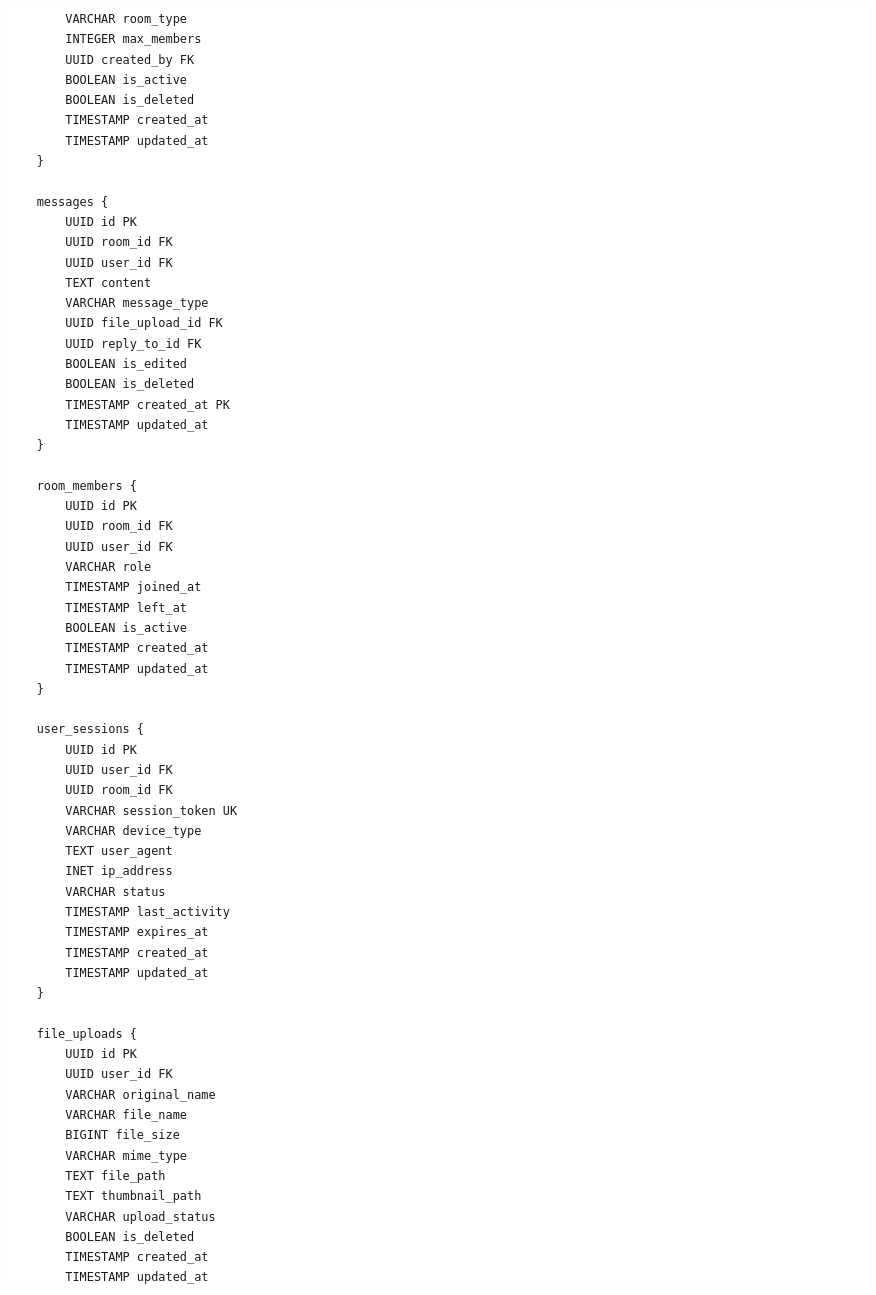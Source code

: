 ```mermaid
        VARCHAR room_type
        INTEGER max_members
        UUID created_by FK
        BOOLEAN is_active
        BOOLEAN is_deleted
        TIMESTAMP created_at
        TIMESTAMP updated_at
    }
    
    messages {
        UUID id PK
        UUID room_id FK
        UUID user_id FK
        TEXT content
        VARCHAR message_type
        UUID file_upload_id FK
        UUID reply_to_id FK
        BOOLEAN is_edited
        BOOLEAN is_deleted
        TIMESTAMP created_at PK
        TIMESTAMP updated_at
    }
    
    room_members {
        UUID id PK
        UUID room_id FK
        UUID user_id FK
        VARCHAR role
        TIMESTAMP joined_at
        TIMESTAMP left_at
        BOOLEAN is_active
        TIMESTAMP created_at
        TIMESTAMP updated_at
    }
    
    user_sessions {
        UUID id PK
        UUID user_id FK
        UUID room_id FK
        VARCHAR session_token UK
        VARCHAR device_type
        TEXT user_agent
        INET ip_address
        VARCHAR status
        TIMESTAMP last_activity
        TIMESTAMP expires_at
        TIMESTAMP created_at
        TIMESTAMP updated_at
    }
    
    file_uploads {
        UUID id PK
        UUID user_id FK
        VARCHAR original_name
        VARCHAR file_name
        BIGINT file_size
        VARCHAR mime_type
        TEXT file_path
        TEXT thumbnail_path
        VARCHAR upload_status
        BOOLEAN is_deleted
        TIMESTAMP created_at
        TIMESTAMP updated_at
```